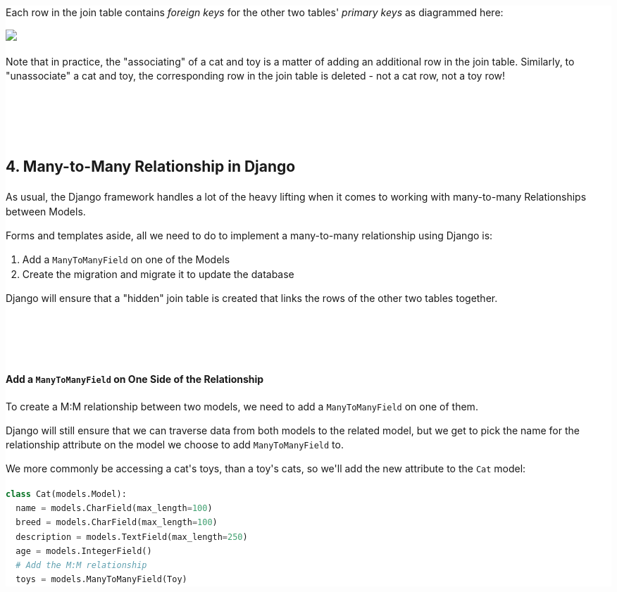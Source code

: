 Each row in the join table contains _foreign keys_ for the other two tables' _primary keys_ as diagrammed here:


<img src="https://i.imgur.com/imTYIBl.png">

<br>


Note that in practice, the "associating" of a cat and toy is a matter of adding an additional row in the join table.  Similarly, to "unassociate" a cat and toy, the corresponding row in the join table is deleted - not a cat row, not a toy row! 


<br>
<br>
<br>



## 4. Many-to-Many Relationship in Django

As usual, the Django framework handles a lot of the heavy lifting when it comes to working with many-to-many Relationships between Models.

Forms and templates aside, all we need to do to implement a many-to-many relationship using Django is:

1. Add a `ManyToManyField` on one of the Models
2. Create the migration and migrate it to update the database

Django will ensure that a "hidden" join table is created that links the rows of the other two tables together.


<br>
<br>
<br>




#### Add a `ManyToManyField` on One Side of the Relationship

To create a M:M relationship between two models, we need to add a `ManyToManyField` on one of them.

Django will still ensure that we can traverse data from both models to the related model, but we get to pick the name for the relationship attribute on the model we choose to add `ManyToManyField` to.

We more commonly be accessing a cat's toys, than a toy's cats, so we'll add the new attribute to the `Cat` model:

```python
class Cat(models.Model):
  name = models.CharField(max_length=100)
  breed = models.CharField(max_length=100)
  description = models.TextField(max_length=250)
  age = models.IntegerField()
  # Add the M:M relationship
  toys = models.ManyToManyField(Toy)
```

